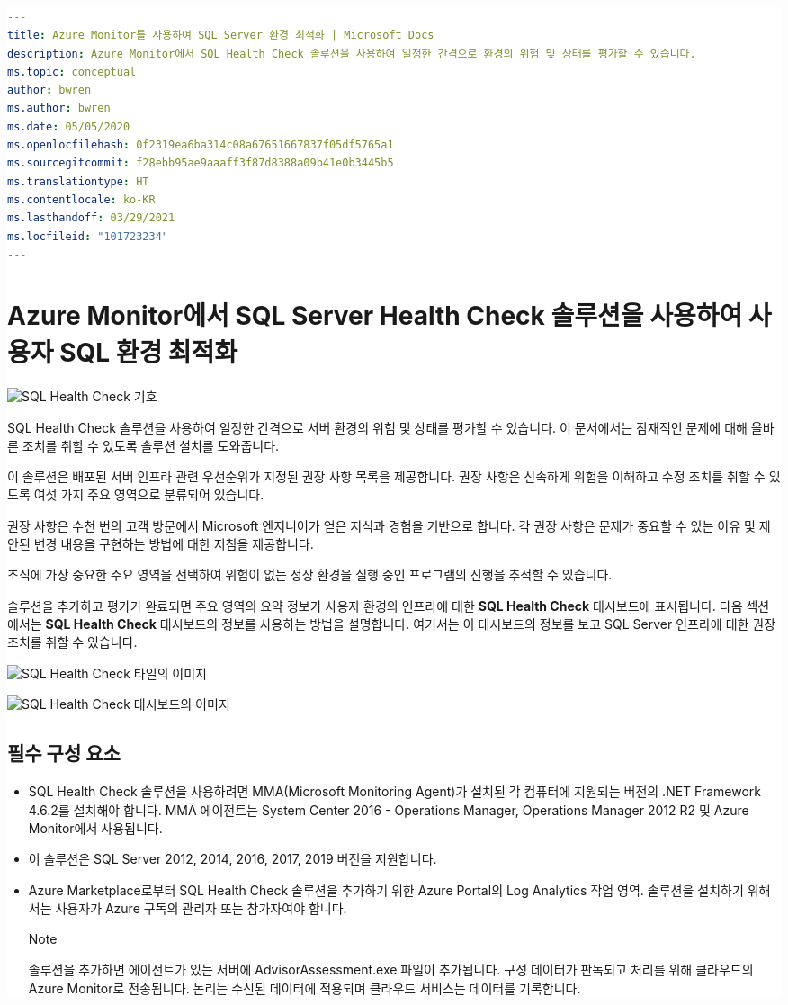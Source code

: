 ```yaml
---
title: Azure Monitor를 사용하여 SQL Server 환경 최적화 | Microsoft Docs
description: Azure Monitor에서 SQL Health Check 솔루션을 사용하여 일정한 간격으로 환경의 위험 및 상태를 평가할 수 있습니다.
ms.topic: conceptual
author: bwren
ms.author: bwren
ms.date: 05/05/2020
ms.openlocfilehash: 0f2319ea6ba314c08a67651667837f05df5765a1
ms.sourcegitcommit: f28ebb95ae9aaaff3f87d8388a09b41e0b3445b5
ms.translationtype: HT
ms.contentlocale: ko-KR
ms.lasthandoff: 03/29/2021
ms.locfileid: "101723234"
---
```

# <a name="optimize-your-sql-environment-with-the-sql-server-health-check-solution-in-azure-monitor"></a>Azure Monitor에서 SQL Server Health Check 솔루션을 사용하여 사용자 SQL 환경 최적화

![SQL Health Check 기호](./media/sql-assessment/sql-assessment-symbol.png)

SQL Health Check 솔루션을 사용하여 일정한 간격으로 서버 환경의 위험 및 상태를 평가할 수 있습니다. 이 문서에서는 잠재적인 문제에 대해 올바른 조치를 취할 수 있도록 솔루션 설치를 도와줍니다.

이 솔루션은 배포된 서버 인프라 관련 우선순위가 지정된 권장 사항 목록을 제공합니다. 권장 사항은 신속하게 위험을 이해하고 수정 조치를 취할 수 있도록 여섯 가지 주요 영역으로 분류되어 있습니다.

권장 사항은 수천 번의 고객 방문에서 Microsoft 엔지니어가 얻은 지식과 경험을 기반으로 합니다. 각 권장 사항은 문제가 중요할 수 있는 이유 및 제안된 변경 내용을 구현하는 방법에 대한 지침을 제공합니다.

조직에 가장 중요한 주요 영역을 선택하여 위험이 없는 정상 환경을 실행 중인 프로그램의 진행을 추적할 수 있습니다.

솔루션을 추가하고 평가가 완료되면 주요 영역의 요약 정보가 사용자 환경의 인프라에 대한 **SQL Health Check** 대시보드에 표시됩니다. 다음 섹션에서는 **SQL Health Check** 대시보드의 정보를 사용하는 방법을 설명합니다. 여기서는 이 대시보드의 정보를 보고 SQL Server 인프라에 대한 권장 조치를 취할 수 있습니다.

![SQL Health Check 타일의 이미지](./media/sql-assessment/sql-healthcheck-summary-tile.png)

![SQL Health Check 대시보드의 이미지](./media/sql-assessment/sql-healthcheck-dashboard-01.png)

## <a name="prerequisites"></a>필수 구성 요소

* SQL Health Check 솔루션을 사용하려면 MMA(Microsoft Monitoring Agent)가 설치된 각 컴퓨터에 지원되는 버전의 .NET Framework 4.6.2를 설치해야 합니다.  MMA 에이전트는 System Center 2016 - Operations Manager, Operations Manager 2012 R2 및 Azure Monitor에서 사용됩니다.  
* 이 솔루션은 SQL Server 2012, 2014, 2016, 2017, 2019 버전을 지원합니다.
* Azure Marketplace로부터 SQL Health Check 솔루션을 추가하기 위한 Azure Portal의 Log Analytics 작업 영역. 솔루션을 설치하기 위해서는 사용자가 Azure 구독의 관리자 또는 참가자여야 합니다.

  > [!NOTE]
  > 솔루션을 추가하면 에이전트가 있는 서버에 AdvisorAssessment.exe 파일이 추가됩니다. 구성 데이터가 판독되고 처리를 위해 클라우드의 Azure Monitor로 전송됩니다. 논리는 수신된 데이터에 적용되며 클라우드 서비스는 데이터를 기록합니다.
  >
  >
